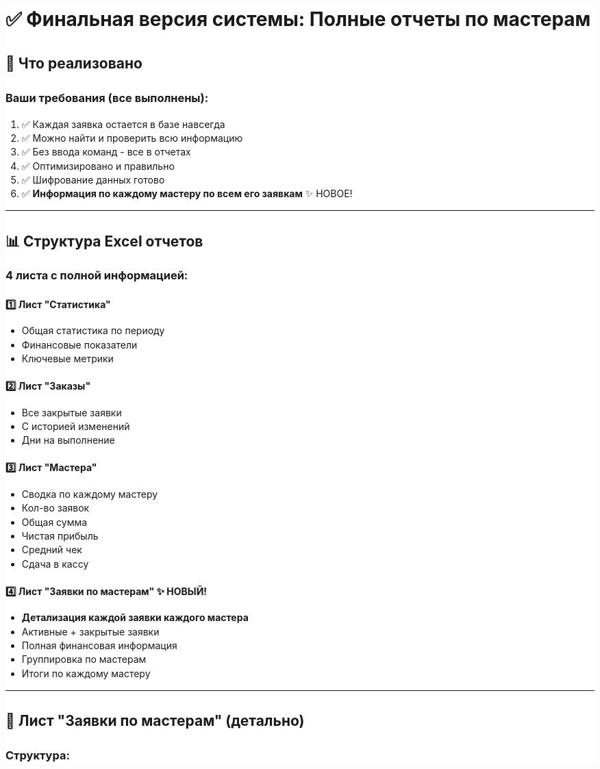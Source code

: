 # ✅ Финальная версия системы: Полные отчеты по мастерам

## 🎉 Что реализовано

### Ваши требования (все выполнены):

1. ✅ Каждая заявка остается в базе навсегда
2. ✅ Можно найти и проверить всю информацию
3. ✅ Без ввода команд - все в отчетах
4. ✅ Оптимизировано и правильно
5. ✅ Шифрование данных готово
6. ✅ **Информация по каждому мастеру по всем его заявкам** ✨ НОВОЕ!

---

## 📊 Структура Excel отчетов

### 4 листа с полной информацией:

#### 1️⃣ Лист "Статистика"
- Общая статистика по периоду
- Финансовые показатели
- Ключевые метрики

#### 2️⃣ Лист "Заказы"
- Все закрытые заявки
- С историей изменений
- Дни на выполнение

#### 3️⃣ Лист "Мастера"
- Сводка по каждому мастеру
- Кол-во заявок
- Общая сумма
- Чистая прибыль
- Средний чек
- Сдача в кассу

#### 4️⃣ Лист "Заявки по мастерам" ✨ НОВЫЙ!
- **Детализация каждой заявки каждого мастера**
- Активные + закрытые заявки
- Полная финансовая информация
- Группировка по мастерам
- Итоги по каждому мастеру

---

## 🎯 Лист "Заявки по мастерам" (детально)

### Структура:
